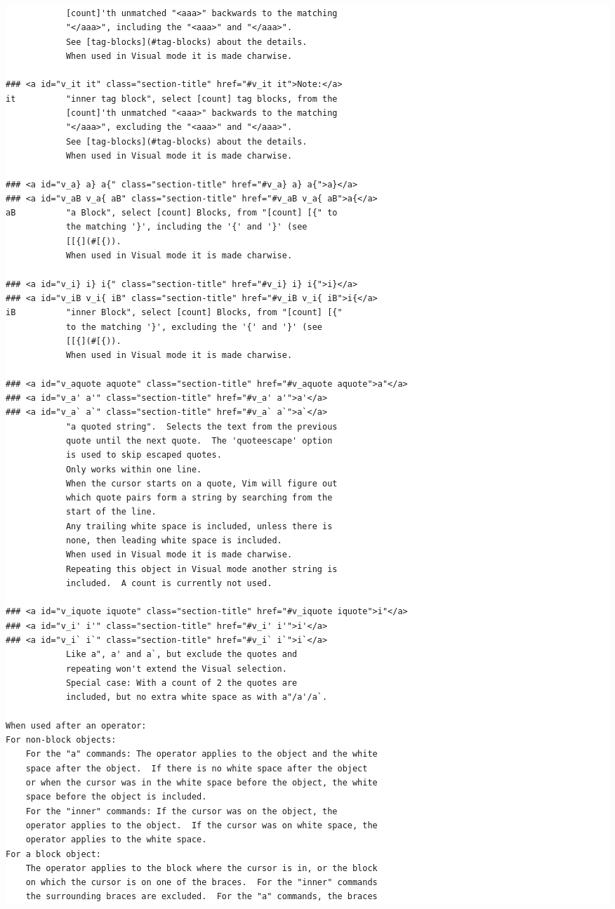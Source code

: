 ```	d:call search("f")<CR>
			[count]'th unmatched "<aaa>" backwards to the matching
			"</aaa>", including the "<aaa>" and "</aaa>".
			See [tag-blocks](#tag-blocks) about the details.
			When used in Visual mode it is made charwise.

### <a id="v_it it" class="section-title" href="#v_it it">Note:</a>
it			"inner tag block", select [count] tag blocks, from the
			[count]'th unmatched "<aaa>" backwards to the matching
			"</aaa>", excluding the "<aaa>" and "</aaa>".
			See [tag-blocks](#tag-blocks) about the details.
			When used in Visual mode it is made charwise.

### <a id="v_a} a} a{" class="section-title" href="#v_a} a} a{">a}</a>
### <a id="v_aB v_a{ aB" class="section-title" href="#v_aB v_a{ aB">a{</a>
aB			"a Block", select [count] Blocks, from "[count] [{" to
			the matching '}', including the '{' and '}' (see
			[[{](#[{)).
			When used in Visual mode it is made charwise.

### <a id="v_i} i} i{" class="section-title" href="#v_i} i} i{">i}</a>
### <a id="v_iB v_i{ iB" class="section-title" href="#v_iB v_i{ iB">i{</a>
iB			"inner Block", select [count] Blocks, from "[count] [{"
			to the matching '}', excluding the '{' and '}' (see
			[[{](#[{)).
			When used in Visual mode it is made charwise.

### <a id="v_aquote aquote" class="section-title" href="#v_aquote aquote">a"</a>
### <a id="v_a' a'" class="section-title" href="#v_a' a'">a'</a>
### <a id="v_a` a`" class="section-title" href="#v_a` a`">a`</a>
			"a quoted string".  Selects the text from the previous
			quote until the next quote.  The 'quoteescape' option
			is used to skip escaped quotes.
			Only works within one line.
			When the cursor starts on a quote, Vim will figure out
			which quote pairs form a string by searching from the
			start of the line.
			Any trailing white space is included, unless there is
			none, then leading white space is included.
			When used in Visual mode it is made charwise.
			Repeating this object in Visual mode another string is
			included.  A count is currently not used.

### <a id="v_iquote iquote" class="section-title" href="#v_iquote iquote">i"</a>
### <a id="v_i' i'" class="section-title" href="#v_i' i'">i'</a>
### <a id="v_i` i`" class="section-title" href="#v_i` i`">i`</a>
			Like a", a' and a`, but exclude the quotes and
			repeating won't extend the Visual selection.
			Special case: With a count of 2 the quotes are
			included, but no extra white space as with a"/a'/a`.

When used after an operator:
For non-block objects:
	For the "a" commands: The operator applies to the object and the white
	space after the object.  If there is no white space after the object
	or when the cursor was in the white space before the object, the white
	space before the object is included.
	For the "inner" commands: If the cursor was on the object, the
	operator applies to the object.  If the cursor was on white space, the
	operator applies to the white space.
For a block object:
	The operator applies to the block where the cursor is in, or the block
	on which the cursor is on one of the braces.  For the "inner" commands
	the surrounding braces are excluded.  For the "a" commands, the braces
```